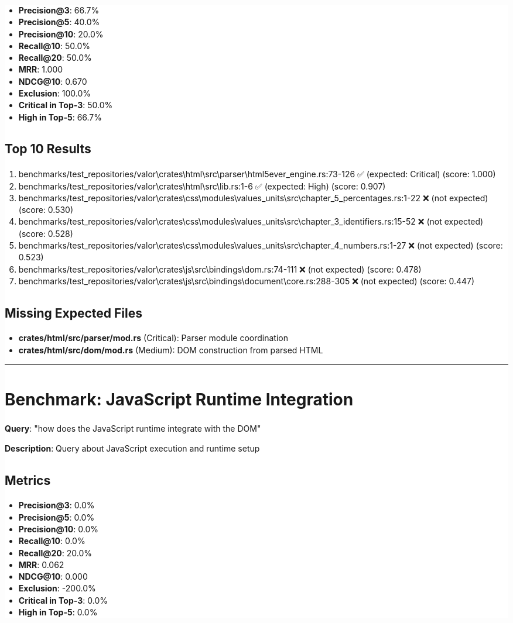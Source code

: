 - **Precision@3**:  66.7%
- **Precision@5**:  40.0%
- **Precision@10**: 20.0%
- **Recall@10**:    50.0%
- **Recall@20**:    50.0%
- **MRR**:          1.000
- **NDCG@10**:      0.670
- **Exclusion**:    100.0%
- **Critical in Top-3**: 50.0%
- **High in Top-5**:     66.7%

## Top 10 Results

1. benchmarks/test_repositories/valor\crates\html\src\parser\html5ever_engine.rs:73-126 ✅ (expected: Critical) (score: 1.000)
2. benchmarks/test_repositories/valor\crates\html\src\lib.rs:1-6 ✅ (expected: High) (score: 0.907)
3. benchmarks/test_repositories/valor\crates\css\modules\values_units\src\chapter_5_percentages.rs:1-22 ❌ (not expected) (score: 0.530)
4. benchmarks/test_repositories/valor\crates\css\modules\values_units\src\chapter_3_identifiers.rs:15-52 ❌ (not expected) (score: 0.528)
5. benchmarks/test_repositories/valor\crates\css\modules\values_units\src\chapter_4_numbers.rs:1-27 ❌ (not expected) (score: 0.523)
6. benchmarks/test_repositories/valor\crates\js\src\bindings\dom.rs:74-111 ❌ (not expected) (score: 0.478)
7. benchmarks/test_repositories/valor\crates\js\src\bindings\document\core.rs:288-305 ❌ (not expected) (score: 0.447)

## Missing Expected Files

- **crates/html/src/parser/mod.rs** (Critical): Parser module coordination
- **crates/html/src/dom/mod.rs** (Medium): DOM construction from parsed HTML

---

# Benchmark: JavaScript Runtime Integration

**Query**: "how does the JavaScript runtime integrate with the DOM"

**Description**: Query about JavaScript execution and runtime setup

## Metrics

- **Precision@3**:  0.0%
- **Precision@5**:  0.0%
- **Precision@10**: 0.0%
- **Recall@10**:    0.0%
- **Recall@20**:    20.0%
- **MRR**:          0.062
- **NDCG@10**:      0.000
- **Exclusion**:    -200.0%
- **Critical in Top-3**: 0.0%
- **High in Top-5**:     0.0%
